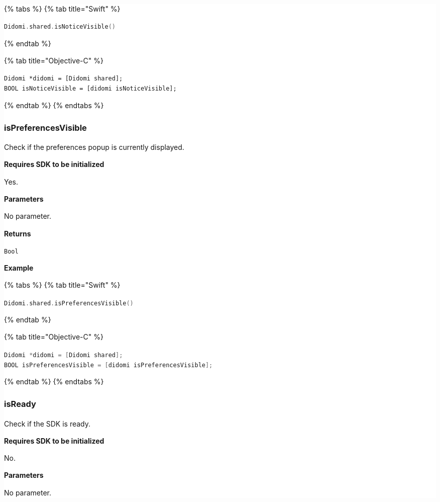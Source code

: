 {% tabs %}
{% tab title="Swift" %}
```swift
Didomi.shared.isNoticeVisible()
```
{% endtab %}

{% tab title="Objective-C" %}
```
Didomi *didomi = [Didomi shared];
BOOL isNoticeVisible = [didomi isNoticeVisible];
```
{% endtab %}
{% endtabs %}

### isPreferencesVisible

Check if the preferences popup is currently displayed.

**Requires SDK to be initialized**

Yes.

**Parameters**

No parameter.

**Returns**

`Bool`

**Example**

{% tabs %}
{% tab title="Swift" %}
```swift
Didomi.shared.isPreferencesVisible()
```
{% endtab %}

{% tab title="Objective-C" %}
```objectivec
Didomi *didomi = [Didomi shared];
BOOL isPreferencesVisible = [didomi isPreferencesVisible];
```
{% endtab %}
{% endtabs %}

### isReady

Check if the SDK is ready.

**Requires SDK to be initialized**

No.

**Parameters**

No parameter.

